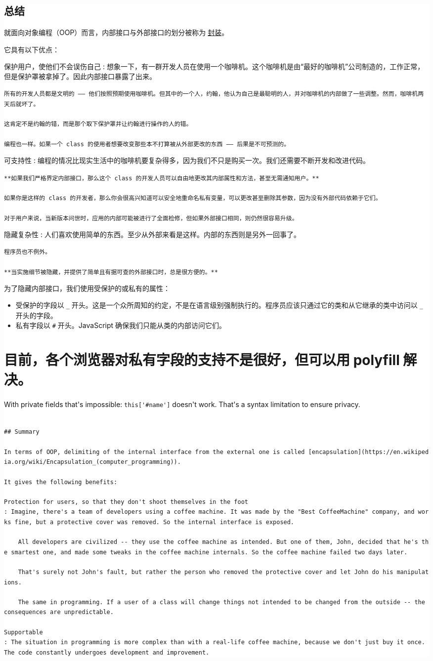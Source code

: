 ## 总结

就面向对象编程（OOP）而言，内部接口与外部接口的划分被称为 [封装](https://en.wikipedia.org/wiki/Encapsulation_(computer_programming))。

它具有以下优点：

保护用户，使他们不会误伤自己
: 想象一下，有一群开发人员在使用一个咖啡机。这个咖啡机是由“最好的咖啡机”公司制造的，工作正常，但是保护罩被拿掉了。因此内部接口暴露了出来。

    所有的开发人员都是文明的 —— 他们按照预期使用咖啡机。但其中的一个人，约翰，他认为自己是最聪明的人，并对咖啡机的内部做了一些调整。然而，咖啡机两天后就坏了。

    这肯定不是约翰的错，而是那个取下保护罩并让约翰进行操作的人的错。

    编程也一样。如果一个 class 的使用者想要改变那些本不打算被从外部更改的东西 —— 后果是不可预测的。

可支持性
: 编程的情况比现实生活中的咖啡机要复杂得多，因为我们不只是购买一次。我们还需要不断开发和改进代码。

    **如果我们严格界定内部接口，那么这个 class 的开发人员可以自由地更改其内部属性和方法，甚至无需通知用户。**

    如果你是这样的 class 的开发者，那么你会很高兴知道可以安全地重命名私有变量，可以更改甚至删除其参数，因为没有外部代码依赖于它们。

    对于用户来说，当新版本问世时，应用的内部可能被进行了全面检修，但如果外部接口相同，则仍然很容易升级。

隐藏复杂性
: 人们喜欢使用简单的东西。至少从外部来看是这样。内部的东西则是另外一回事了。

    程序员也不例外。

    **当实施细节被隐藏，并提供了简单且有据可查的外部接口时，总是很方便的。**

为了隐藏内部接口，我们使用受保护的或私有的属性：

- 受保护的字段以 `_` 开头。这是一个众所周知的约定，不是在语言级别强制执行的。程序员应该只通过它的类和从它继承的类中访问以 `_` 开头的字段。
- 私有字段以 `#` 开头。JavaScript 确保我们只能从类的内部访问它们。

目前，各个浏览器对私有字段的支持不是很好，但可以用 polyfill 解决。
=======
With private fields that's impossible: `this['#name']` doesn't work. That's a syntax limitation to ensure privacy.
````

## Summary

In terms of OOP, delimiting of the internal interface from the external one is called [encapsulation](https://en.wikipedia.org/wiki/Encapsulation_(computer_programming)).

It gives the following benefits:

Protection for users, so that they don't shoot themselves in the foot
: Imagine, there's a team of developers using a coffee machine. It was made by the "Best CoffeeMachine" company, and works fine, but a protective cover was removed. So the internal interface is exposed.

    All developers are civilized -- they use the coffee machine as intended. But one of them, John, decided that he's the smartest one, and made some tweaks in the coffee machine internals. So the coffee machine failed two days later.

    That's surely not John's fault, but rather the person who removed the protective cover and let John do his manipulations.

    The same in programming. If a user of a class will change things not intended to be changed from the outside -- the consequences are unpredictable.

Supportable
: The situation in programming is more complex than with a real-life coffee machine, because we don't just buy it once. The code constantly undergoes development and improvement.

````